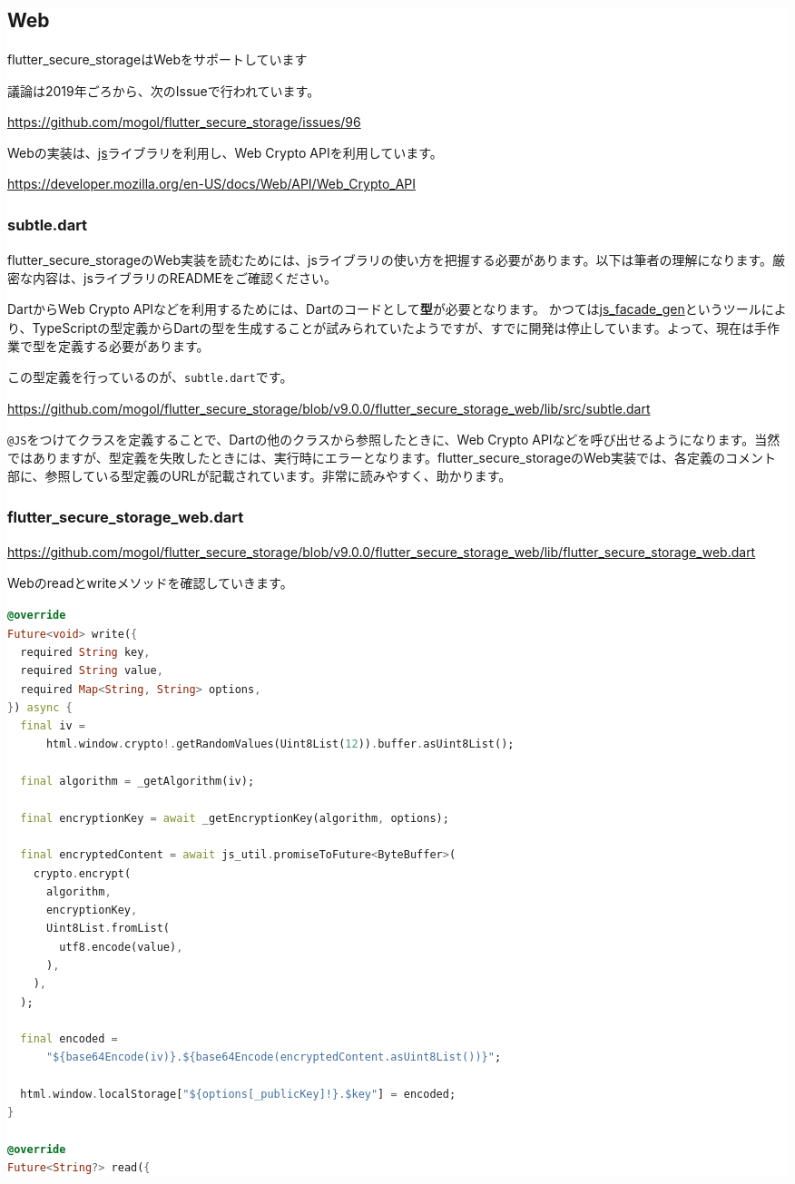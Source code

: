 ## Web

flutter_secure_storageはWebをサポートしています

議論は2019年ごろから、次のIssueで行われています。

https://github.com/mogol/flutter_secure_storage/issues/96

Webの実装は、[js](https://pub.dev/packages/js)ライブラリを利用し、Web Crypto APIを利用しています。

https://developer.mozilla.org/en-US/docs/Web/API/Web_Crypto_API

### subtle.dart

flutter_secure_storageのWeb実装を読むためには、jsライブラリの使い方を把握する必要があります。以下は筆者の理解になります。厳密な内容は、jsライブラリのREADMEをご確認ください。

DartからWeb Crypto APIなどを利用するためには、Dartのコードとして**型**が必要となります。
かつては[js_facade_gen](https://github.com/dart-archive/js_facade_gen)というツールにより、TypeScriptの型定義からDartの型を生成することが試みられていたようですが、すでに開発は停止しています。よって、現在は手作業で型を定義する必要があります。

この型定義を行っているのが、`subtle.dart`です。

https://github.com/mogol/flutter_secure_storage/blob/v9.0.0/flutter_secure_storage_web/lib/src/subtle.dart

`@JS`をつけてクラスを定義することで、Dartの他のクラスから参照したときに、Web Crypto APIなどを呼び出せるようになります。当然ではありますが、型定義を失敗したときには、実行時にエラーとなります。flutter_secure_storageのWeb実装では、各定義のコメント部に、参照している型定義のURLが記載されています。非常に読みやすく、助かります。

### flutter_secure_storage_web.dart

https://github.com/mogol/flutter_secure_storage/blob/v9.0.0/flutter_secure_storage_web/lib/flutter_secure_storage_web.dart

Webのreadとwriteメソッドを確認していきます。

```dart
@override
Future<void> write({
  required String key,
  required String value,
  required Map<String, String> options,
}) async {
  final iv =
      html.window.crypto!.getRandomValues(Uint8List(12)).buffer.asUint8List();

  final algorithm = _getAlgorithm(iv);

  final encryptionKey = await _getEncryptionKey(algorithm, options);

  final encryptedContent = await js_util.promiseToFuture<ByteBuffer>(
    crypto.encrypt(
      algorithm,
      encryptionKey,
      Uint8List.fromList(
        utf8.encode(value),
      ),
    ),
  );

  final encoded =
      "${base64Encode(iv)}.${base64Encode(encryptedContent.asUint8List())}";

  html.window.localStorage["${options[_publicKey]!}.$key"] = encoded;
}

@override
Future<String?> read({
```